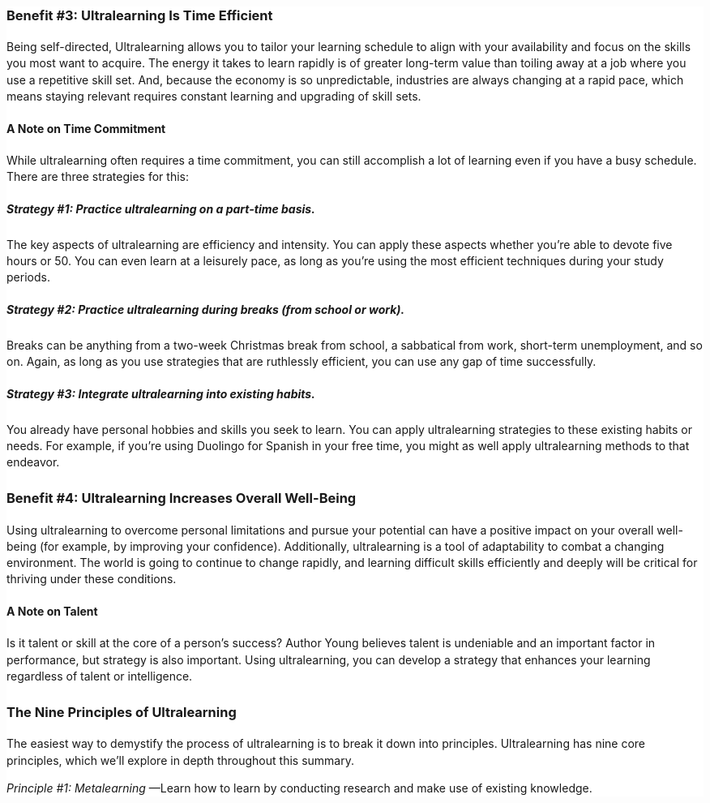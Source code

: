### Benefit #3: Ultralearning Is Time Efficient

Being self-directed, Ultralearning allows you to tailor your learning schedule to align with your availability and focus on the skills you most want to acquire. The energy it takes to learn rapidly is of greater long-term value than toiling away at a job where you use a repetitive skill set. And, because the economy is so unpredictable, industries are always changing at a rapid pace, which means staying relevant requires constant learning and upgrading of skill sets.

#### A Note on Time Commitment

While ultralearning often requires a time commitment, you can still accomplish a lot of learning even if you have a busy schedule. There are three strategies for this:

##### Strategy #1: Practice ultralearning on a part-time basis.

The key aspects of ultralearning are efficiency and intensity. You can apply these aspects whether you’re able to devote five hours or 50. You can even learn at a leisurely pace, as long as you’re using the most efficient techniques during your study periods.

##### Strategy #2: Practice ultralearning during breaks (from school or work).

Breaks can be anything from a two-week Christmas break from school, a sabbatical from work, short-term unemployment, and so on. Again, as long as you use strategies that are ruthlessly efficient, you can use any gap of time successfully.

##### Strategy #3: Integrate ultralearning into existing habits.

You already have personal hobbies and skills you seek to learn. You can apply ultralearning strategies to these existing habits or needs. For example, if you’re using Duolingo for Spanish in your free time, you might as well apply ultralearning methods to that endeavor.

### Benefit #4: Ultralearning Increases Overall Well-Being

Using ultralearning to overcome personal limitations and pursue your potential can have a positive impact on your overall well-being (for example, by improving your confidence). Additionally, ultralearning is a tool of adaptability to combat a changing environment. The world is going to continue to change rapidly, and learning difficult skills efficiently and deeply will be critical for thriving under these conditions.

#### A Note on Talent

Is it talent or skill at the core of a person’s success? Author Young believes talent is undeniable and an important factor in performance, but strategy is also important. Using ultralearning, you can develop a strategy that enhances your learning regardless of talent or intelligence.

### The Nine Principles of Ultralearning

The easiest way to demystify the process of ultralearning is to break it down into principles. Ultralearning has nine core principles, which we’ll explore in depth throughout this summary.

_Principle #1: Metalearning_ —Learn how to learn by conducting research and make use of existing knowledge.
